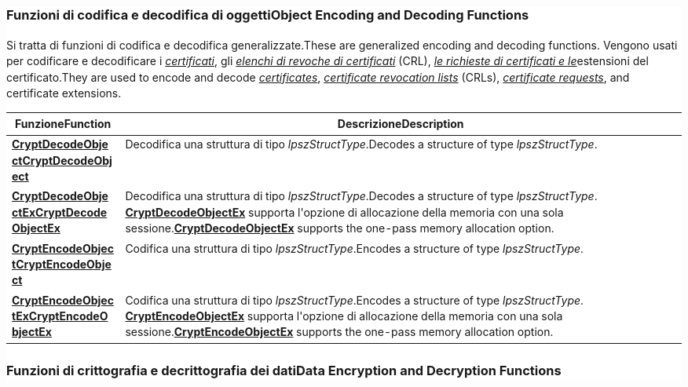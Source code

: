

 

### <a name="object-encoding-and-decoding-functions"></a><span data-ttu-id="0efbb-381">Funzioni di codifica e decodifica di oggetti</span><span class="sxs-lookup"><span data-stu-id="0efbb-381">Object Encoding and Decoding Functions</span></span>

<span data-ttu-id="0efbb-382">Si tratta di funzioni di codifica e decodifica generalizzate.</span><span class="sxs-lookup"><span data-stu-id="0efbb-382">These are generalized encoding and decoding functions.</span></span> <span data-ttu-id="0efbb-383">Vengono usati per codificare e decodificare i [*certificati*](../secgloss/c-gly.md), gli [*elenchi di revoche di certificati*](../secgloss/c-gly.md) (CRL), [*le richieste di certificati e le*](../secgloss/c-gly.md)estensioni del certificato.</span><span class="sxs-lookup"><span data-stu-id="0efbb-383">They are used to encode and decode [*certificates*](../secgloss/c-gly.md), [*certificate revocation lists*](../secgloss/c-gly.md) (CRLs), [*certificate requests*](../secgloss/c-gly.md), and certificate extensions.</span></span>

| <span data-ttu-id="0efbb-384">Funzione</span><span class="sxs-lookup"><span data-stu-id="0efbb-384">Function</span></span>                                           | <span data-ttu-id="0efbb-385">Descrizione</span><span class="sxs-lookup"><span data-stu-id="0efbb-385">Description</span></span>                                                                                                                                      |
|----------------------------------------------------|--------------------------------------------------------------------------------------------------------------------------------------------------|
| [<span data-ttu-id="0efbb-386">**CryptDecodeObject**</span><span class="sxs-lookup"><span data-stu-id="0efbb-386">**CryptDecodeObject**</span></span>](/windows/desktop/api/Wincrypt/nf-wincrypt-cryptdecodeobject)     | <span data-ttu-id="0efbb-387">Decodifica una struttura di tipo *lpszStructType*.</span><span class="sxs-lookup"><span data-stu-id="0efbb-387">Decodes a structure of type *lpszStructType*.</span></span>                                                                                                    |
| [<span data-ttu-id="0efbb-388">**CryptDecodeObjectEx**</span><span class="sxs-lookup"><span data-stu-id="0efbb-388">**CryptDecodeObjectEx**</span></span>](/windows/desktop/api/Wincrypt/nf-wincrypt-cryptdecodeobjectex) | <span data-ttu-id="0efbb-389">Decodifica una struttura di tipo *lpszStructType*.</span><span class="sxs-lookup"><span data-stu-id="0efbb-389">Decodes a structure of type *lpszStructType*.</span></span> <span data-ttu-id="0efbb-390">[**CryptDecodeObjectEx**](/windows/desktop/api/Wincrypt/nf-wincrypt-cryptdecodeobjectex) supporta l'opzione di allocazione della memoria con una sola sessione.</span><span class="sxs-lookup"><span data-stu-id="0efbb-390">[**CryptDecodeObjectEx**](/windows/desktop/api/Wincrypt/nf-wincrypt-cryptdecodeobjectex) supports the one-pass memory allocation option.</span></span> |
| [<span data-ttu-id="0efbb-391">**CryptEncodeObject**</span><span class="sxs-lookup"><span data-stu-id="0efbb-391">**CryptEncodeObject**</span></span>](/windows/desktop/api/Wincrypt/nf-wincrypt-cryptencodeobject)     | <span data-ttu-id="0efbb-392">Codifica una struttura di tipo *lpszStructType*.</span><span class="sxs-lookup"><span data-stu-id="0efbb-392">Encodes a structure of type *lpszStructType*.</span></span>                                                                                                    |
| [<span data-ttu-id="0efbb-393">**CryptEncodeObjectEx**</span><span class="sxs-lookup"><span data-stu-id="0efbb-393">**CryptEncodeObjectEx**</span></span>](/windows/desktop/api/Wincrypt/nf-wincrypt-cryptencodeobjectex) | <span data-ttu-id="0efbb-394">Codifica una struttura di tipo *lpszStructType*.</span><span class="sxs-lookup"><span data-stu-id="0efbb-394">Encodes a structure of type *lpszStructType*.</span></span> <span data-ttu-id="0efbb-395">[**CryptEncodeObjectEx**](/windows/desktop/api/Wincrypt/nf-wincrypt-cryptencodeobjectex) supporta l'opzione di allocazione della memoria con una sola sessione.</span><span class="sxs-lookup"><span data-stu-id="0efbb-395">[**CryptEncodeObjectEx**](/windows/desktop/api/Wincrypt/nf-wincrypt-cryptencodeobjectex) supports the one-pass memory allocation option.</span></span> |



 

### <a name="data-encryption-and-decryption-functions"></a><span data-ttu-id="0efbb-396">Funzioni di crittografia e decrittografia dei dati</span><span class="sxs-lookup"><span data-stu-id="0efbb-396">Data Encryption and Decryption Functions</span></span>

